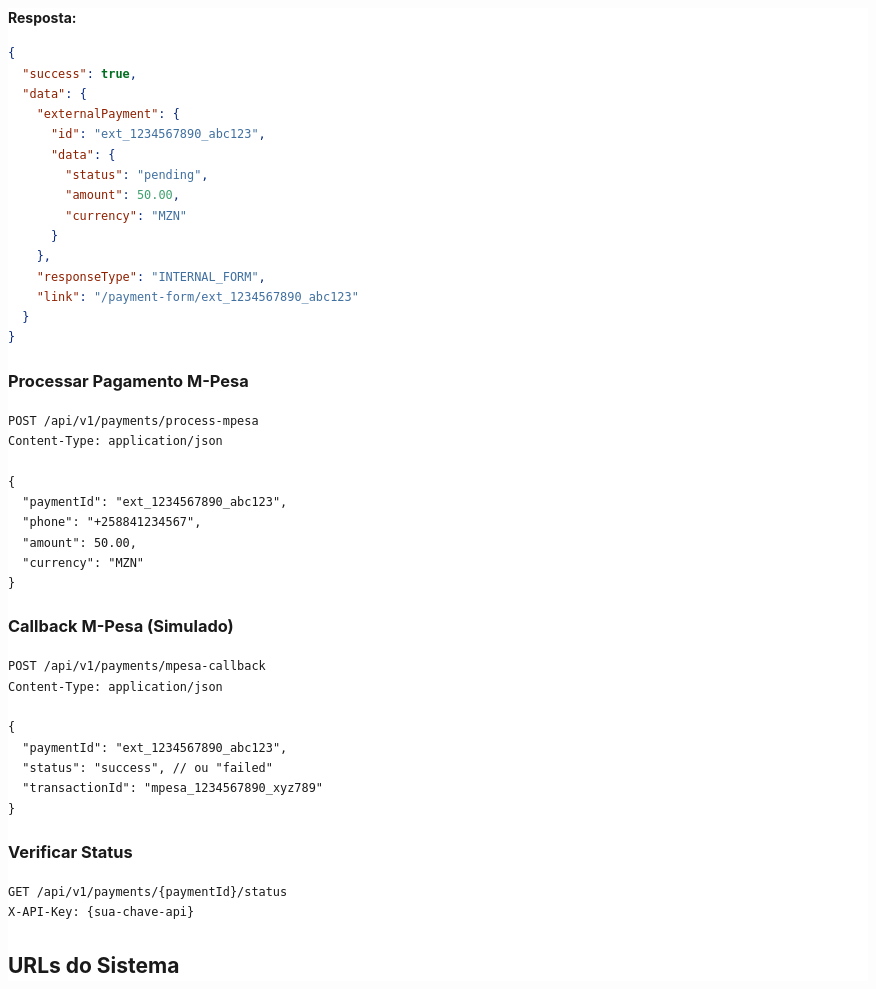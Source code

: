 **Resposta:**
```json
{
  "success": true,
  "data": {
    "externalPayment": {
      "id": "ext_1234567890_abc123",
      "data": {
        "status": "pending",
        "amount": 50.00,
        "currency": "MZN"
      }
    },
    "responseType": "INTERNAL_FORM",
    "link": "/payment-form/ext_1234567890_abc123"
  }
}
```

### Processar Pagamento M-Pesa
```http
POST /api/v1/payments/process-mpesa
Content-Type: application/json

{
  "paymentId": "ext_1234567890_abc123",
  "phone": "+258841234567",
  "amount": 50.00,
  "currency": "MZN"
}
```

### Callback M-Pesa (Simulado)
```http
POST /api/v1/payments/mpesa-callback
Content-Type: application/json

{
  "paymentId": "ext_1234567890_abc123",
  "status": "success", // ou "failed"
  "transactionId": "mpesa_1234567890_xyz789"
}
```

### Verificar Status
```http
GET /api/v1/payments/{paymentId}/status
X-API-Key: {sua-chave-api}
```

## URLs do Sistema
